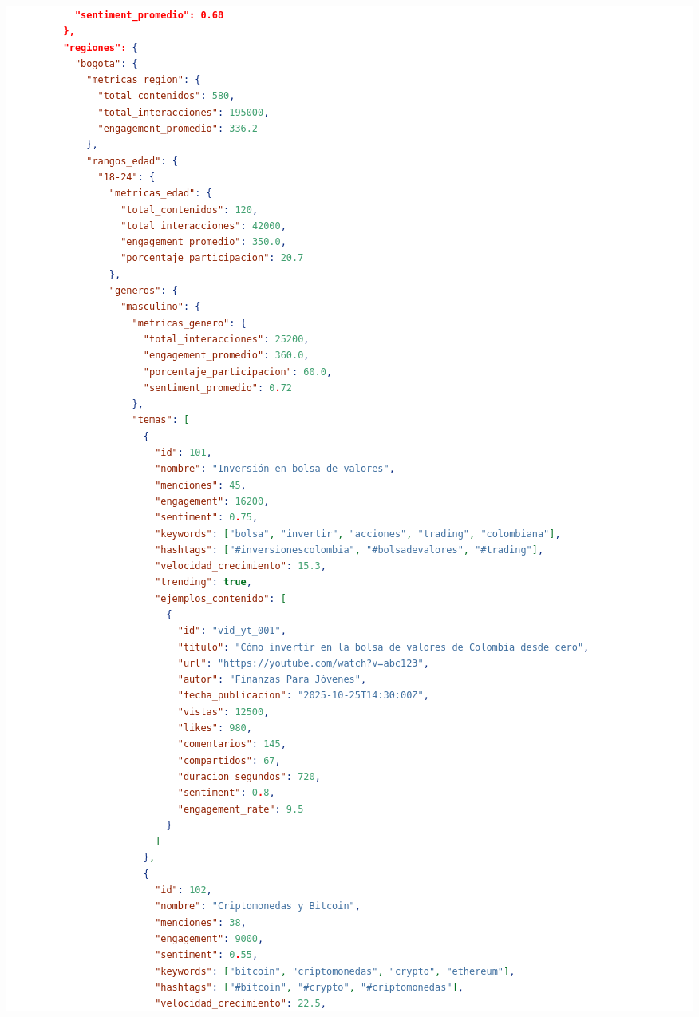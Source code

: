 ```json
            "sentiment_promedio": 0.68
          },
          "regiones": {
            "bogota": {
              "metricas_region": {
                "total_contenidos": 580,
                "total_interacciones": 195000,
                "engagement_promedio": 336.2
              },
              "rangos_edad": {
                "18-24": {
                  "metricas_edad": {
                    "total_contenidos": 120,
                    "total_interacciones": 42000,
                    "engagement_promedio": 350.0,
                    "porcentaje_participacion": 20.7
                  },
                  "generos": {
                    "masculino": {
                      "metricas_genero": {
                        "total_interacciones": 25200,
                        "engagement_promedio": 360.0,
                        "porcentaje_participacion": 60.0,
                        "sentiment_promedio": 0.72
                      },
                      "temas": [
                        {
                          "id": 101,
                          "nombre": "Inversión en bolsa de valores",
                          "menciones": 45,
                          "engagement": 16200,
                          "sentiment": 0.75,
                          "keywords": ["bolsa", "invertir", "acciones", "trading", "colombiana"],
                          "hashtags": ["#inversionescolombia", "#bolsadevalores", "#trading"],
                          "velocidad_crecimiento": 15.3,
                          "trending": true,
                          "ejemplos_contenido": [
                            {
                              "id": "vid_yt_001",
                              "titulo": "Cómo invertir en la bolsa de valores de Colombia desde cero",
                              "url": "https://youtube.com/watch?v=abc123",
                              "autor": "Finanzas Para Jóvenes",
                              "fecha_publicacion": "2025-10-25T14:30:00Z",
                              "vistas": 12500,
                              "likes": 980,
                              "comentarios": 145,
                              "compartidos": 67,
                              "duracion_segundos": 720,
                              "sentiment": 0.8,
                              "engagement_rate": 9.5
                            }
                          ]
                        },
                        {
                          "id": 102,
                          "nombre": "Criptomonedas y Bitcoin",
                          "menciones": 38,
                          "engagement": 9000,
                          "sentiment": 0.55,
                          "keywords": ["bitcoin", "criptomonedas", "crypto", "ethereum"],
                          "hashtags": ["#bitcoin", "#crypto", "#criptomonedas"],
                          "velocidad_crecimiento": 22.5,
```